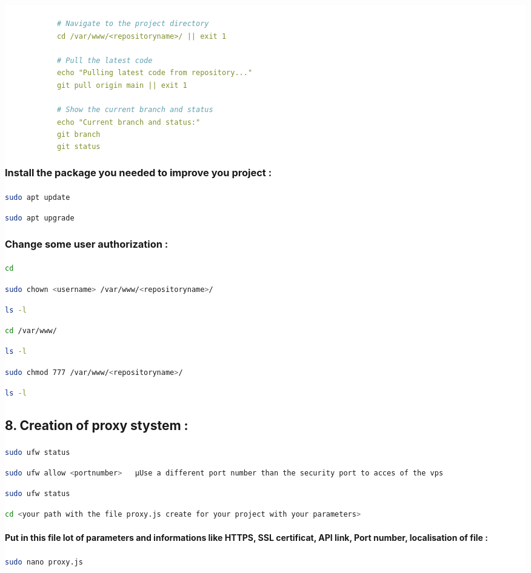 ```yml
      
            # Navigate to the project directory
            cd /var/www/<repositoryname>/ || exit 1
            
            # Pull the latest code
            echo "Pulling latest code from repository..."
            git pull origin main || exit 1
            
            # Show the current branch and status
            echo "Current branch and status:"
            git branch
            git status
```


### Install the package you needed to improve you project :
```bash
sudo apt update
```
```bash
sudo apt upgrade
```

### Change some user authorization :
```bash
cd
```
```bash
sudo chown <username> /var/www/<repositoryname>/
```
```bash
ls -l
```
```bash
cd /var/www/
```
```bash
ls -l
```
```bash
sudo chmod 777 /var/www/<repositoryname>/
```
```bash
ls -l
```

## 8. Creation of proxy stystem :

```bash
sudo ufw status
```
```bash
sudo ufw allow <portnumber>   µUse a different port number than the security port to acces of the vps
```
```bash
sudo ufw status
```
```bash
cd <your path with the file proxy.js create for your project with your parameters>
```
#### Put in this file lot of parameters and informations like HTTPS, SSL certificat, API link, Port number, localisation of file :
```bash
sudo nano proxy.js
```